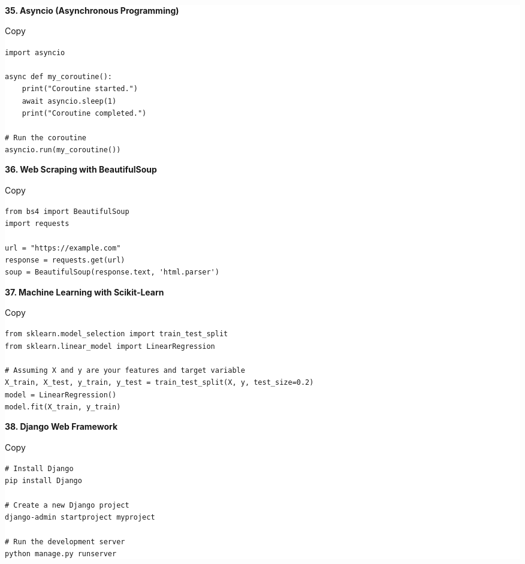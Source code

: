 **35. Asyncio (Asynchronous Programming)**

Copy

```
import asyncio

async def my_coroutine():
    print("Coroutine started.")
    await asyncio.sleep(1)
    print("Coroutine completed.")

# Run the coroutine
asyncio.run(my_coroutine())
```

**36. Web Scraping with BeautifulSoup**

Copy

```
from bs4 import BeautifulSoup
import requests

url = "https://example.com"
response = requests.get(url)
soup = BeautifulSoup(response.text, 'html.parser')
```

**37. Machine Learning with Scikit-Learn**

Copy

```
from sklearn.model_selection import train_test_split
from sklearn.linear_model import LinearRegression

# Assuming X and y are your features and target variable
X_train, X_test, y_train, y_test = train_test_split(X, y, test_size=0.2)
model = LinearRegression()
model.fit(X_train, y_train)
```

**38. Django Web Framework**

Copy

```
# Install Django
pip install Django

# Create a new Django project
django-admin startproject myproject

# Run the development server
python manage.py runserver
```
